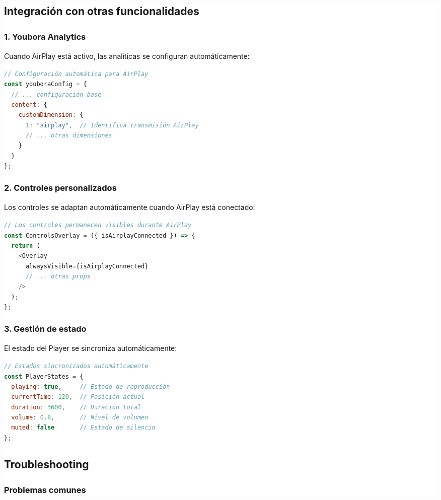 ## Integración con otras funcionalidades

### 1. Youbora Analytics

Cuando AirPlay está activo, las analíticas se configuran automáticamente:

```javascript
// Configuración automática para AirPlay
const youboraConfig = {
  // ... configuración base
  content: {
    customDimension: {
      1: "airplay",  // Identifica transmisión AirPlay
      // ... otras dimensiones
    }
  }
};
```

### 2. Controles personalizados

Los controles se adaptan automáticamente cuando AirPlay está conectado:

```javascript
// Los controles permanecen visibles durante AirPlay
const ControlsOverlay = ({ isAirplayConnected }) => {
  return (
    <Overlay
      alwaysVisible={isAirplayConnected}
      // ... otras props
    />
  );
};
```

### 3. Gestión de estado

El estado del Player se sincroniza automáticamente:

```javascript
// Estados sincronizados automáticamente
const PlayerStates = {
  playing: true,     // Estado de reproducción
  currentTime: 120,  // Posición actual
  duration: 3600,    // Duración total
  volume: 0.8,       // Nivel de volumen
  muted: false       // Estado de silencio
};
```

## Troubleshooting

### Problemas comunes
